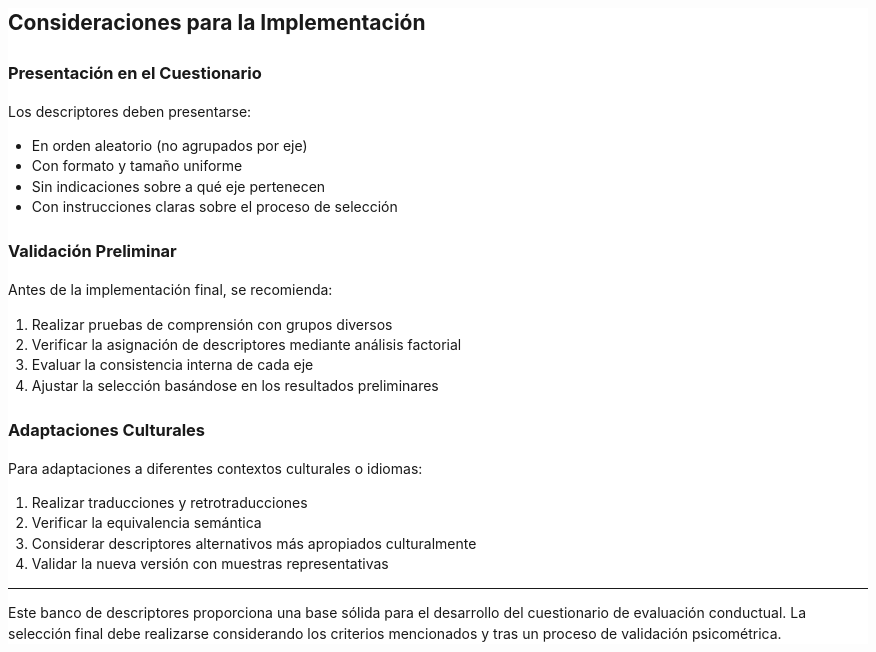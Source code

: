 ## Consideraciones para la Implementación

### Presentación en el Cuestionario

Los descriptores deben presentarse:
- En orden aleatorio (no agrupados por eje)
- Con formato y tamaño uniforme
- Sin indicaciones sobre a qué eje pertenecen
- Con instrucciones claras sobre el proceso de selección

### Validación Preliminar

Antes de la implementación final, se recomienda:
1. Realizar pruebas de comprensión con grupos diversos
2. Verificar la asignación de descriptores mediante análisis factorial
3. Evaluar la consistencia interna de cada eje
4. Ajustar la selección basándose en los resultados preliminares

### Adaptaciones Culturales

Para adaptaciones a diferentes contextos culturales o idiomas:
1. Realizar traducciones y retrotraducciones
2. Verificar la equivalencia semántica
3. Considerar descriptores alternativos más apropiados culturalmente
4. Validar la nueva versión con muestras representativas

---

Este banco de descriptores proporciona una base sólida para el desarrollo del cuestionario de evaluación conductual. La selección final debe realizarse considerando los criterios mencionados y tras un proceso de validación psicométrica.
